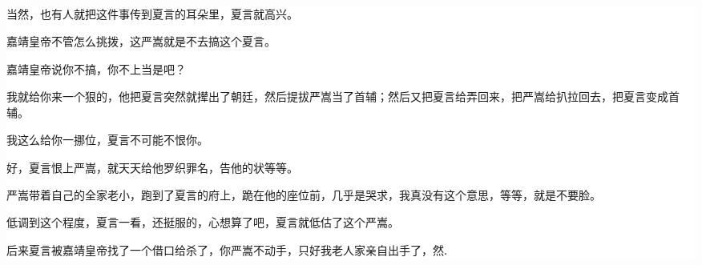 当然，也有⼈就把这件事传到夏⾔的⽿朵⾥，夏⾔就⾼兴。

嘉靖皇帝不管怎么挑拨，这严嵩就是不去搞这个夏⾔。

嘉靖皇帝说你不搞，你不上当是吧？

我就给你来⼀个狠的，他把夏⾔突然就撵出了朝廷，然后提拔严嵩当了⾸辅；然后⼜把夏⾔给弄回来，把严嵩给扒拉回去，把夏⾔变成⾸辅。

我这么给你⼀挪位，夏⾔不可能不恨你。

好，夏⾔恨上严嵩，就天天给他罗织罪名，告他的状等等。

严嵩带着⾃⼰的全家⽼⼩，跑到了夏⾔的府上，跪在他的座位前，⼏乎是哭求，我真没有这个意思，等等，就是不要脸。

低调到这个程度，夏⾔⼀看，还挺服的，⼼想算了吧，夏⾔就低估了这个严嵩。

后来夏⾔被嘉靖皇帝找了⼀个借⼝给杀了，你严嵩不动⼿，只好我⽼⼈家亲⾃出⼿了，然.